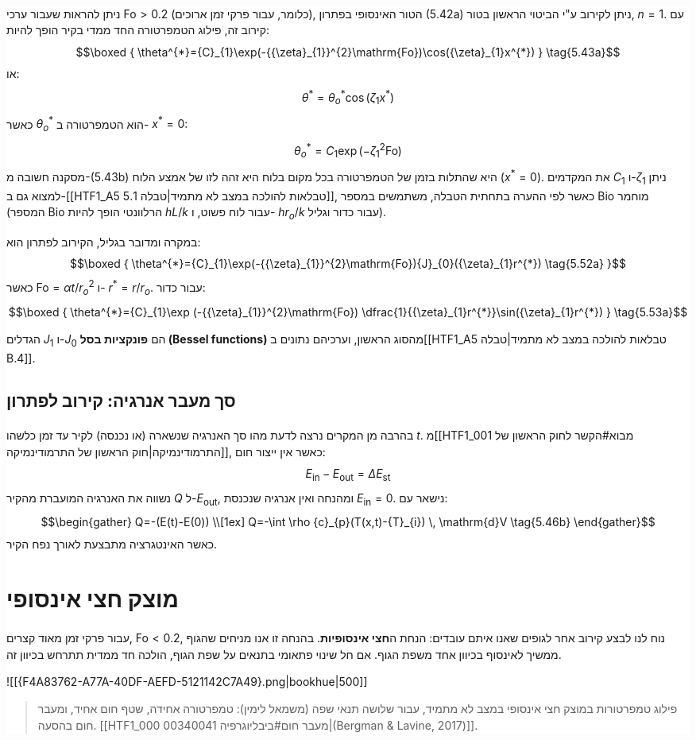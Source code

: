 ניתן להראות שעבור ערכי $\mathrm{Fo}>0.2$ (כלומר, עבור פרקי זמן ארוכים), הטור האינסופי בפתרון $(\text{5.42a})$ ניתן לקירוב ע"י הביטוי הראשון בטור, $n=1$. עם קירוב זה, פילוג הטמפרטורה החד ממדי בקיר הופך להיות:
$$\boxed {
\theta^{*}={C}_{1}\exp(-{{\zeta}_{1}}^{2}\mathrm{Fo})\cos({\zeta}_{1}x^{*})
 } \tag{5.43a}$$
או:
$$\theta^{*}=\theta^{*}_{o}\cos(\zeta_{1}x^{*})\tag{5.43b}$$
כאשר $\theta^{*}_{o}$ הוא הטמפרטורה ב- $x^{*}=0$:
$$\theta^{*}_{o}={C}_{1}\exp(-{{\zeta}_{1}}^{2}\mathrm{Fo})$$
מסקנה חשובה מ-$(\text{5.43b})$ היא שהתלות בזמן של הטמפרטורה בכל מקום בלוח היא זהה לזו של אמצע הלוח ($x^{*}=0$). את המקדמים ${C}_{1}$ ו-${\zeta}_{1}$ ניתן למצוא גם ב-[[HTF1_A5 טבלאות להולכה במצב לא מתמיד|טבלה 5.1]], כאשר לפי ההערה בתחתית הטבלה, משתמשים במספר $\mathrm{Bio}$ מוחמר (המספר $\mathrm{Bio}$ הרלוונטי הופך להיות $hL/k$ עבור לוח פשוט, ו- $h{r}_{o}/k$ עבור כדור וגליל).

במקרה ומדובר בגליל, הקירוב לפתרון הוא:
$$\boxed {
\theta^{*}={C}_{1}\exp(-{{\zeta}_{1}}^{2}\mathrm{Fo}){J}_{0}({\zeta}_{1}r^{*}) \tag{5.52a}
 }$$
כאשר $\mathrm{Fo}=\alpha t/{{r}_{o}}^{2}$ ו- $r^{*}=r/{r}_{o}$. עבור כדור:
$$\boxed {
\theta^{*}={C}_{1}\exp (-{{\zeta}_{1}}^{2}\mathrm{Fo}) \dfrac{1}{{\zeta}_{1}r^{*}}\sin({\zeta}_{1}r^{*})
 } \tag{5.53a}$$

הגדלים ${J}_{1}$ ו-${J}_{0}$ הם **פונקציות בסל (Bessel functions)** מהסוג הראשון, וערכיהם נתונים ב[[HTF1_A5 טבלאות להולכה במצב לא מתמיד|טבלה B.4]].

## סך מעבר אנרגיה: קירוב לפתרון
בהרבה מן המקרים נרצה לדעת מהו סך האנרגיה שנשארה (או נכנסה) לקיר עד זמן כלשהו $t$. מ[[HTF1_001 מבוא#הקשר לחוק הראשון של התרמודינמיקה|חוק הראשון של התרמודינמיקה]], כאשר אין ייצור חום:
$${E}_{\text{in}}-{E}_{\text{out}}=\Delta {E}_{\text{st}}$$
נשווה את האנרגיה המועברת מהקיר $Q$ ל-${E}_{\text{out}}$, ומהנחה ואין אנרגיה שנכנסת ${E}_{\text{in}}=0$. נישאר עם:
$$\begin{gather}
Q=-(E(t)-E(0)) \\[1ex]
Q=-\int \rho {c}_{p}(T(x,t)-{T}_{i}) \, \mathrm{d}V \tag{5.46b}
\end{gather}$$
כאשר האינטגרציה מתבצעת לאורך נפח הקיר.

# מוצק חצי אינסופי
עבור פרקי זמן מאוד קצרים, $\mathrm{Fo}<0.2$, נוח לנו לבצע קירוב אחר לגופים שאנו איתם עובדים: הנחת ה**חצי אינסופיות**. בהנחה זו אנו מניחים שהגוף ממשיך לאינסוף בכיוון אחד משפת הגוף. אם חל שינוי פתאומי בתנאים על שפת הגוף, הולכה חד ממדית תתרחש בכיוון זה.

![[{F4A83762-A77A-40DF-AEFD-5121142C7A49}.png|bookhue|500]]
>פילוג טמפרטורות במוצק חצי אינסופי במצב לא מתמיד, עבור שלושה תנאי שפה (משמאל לימין): טמפרטורה אחידה, שטף חום אחיד, ומעבר חום בהסעה. [[HTF1_000 00340041 מעבר חום#ביבליוגרפיה|(Bergman & Lavine, 2017)]].
